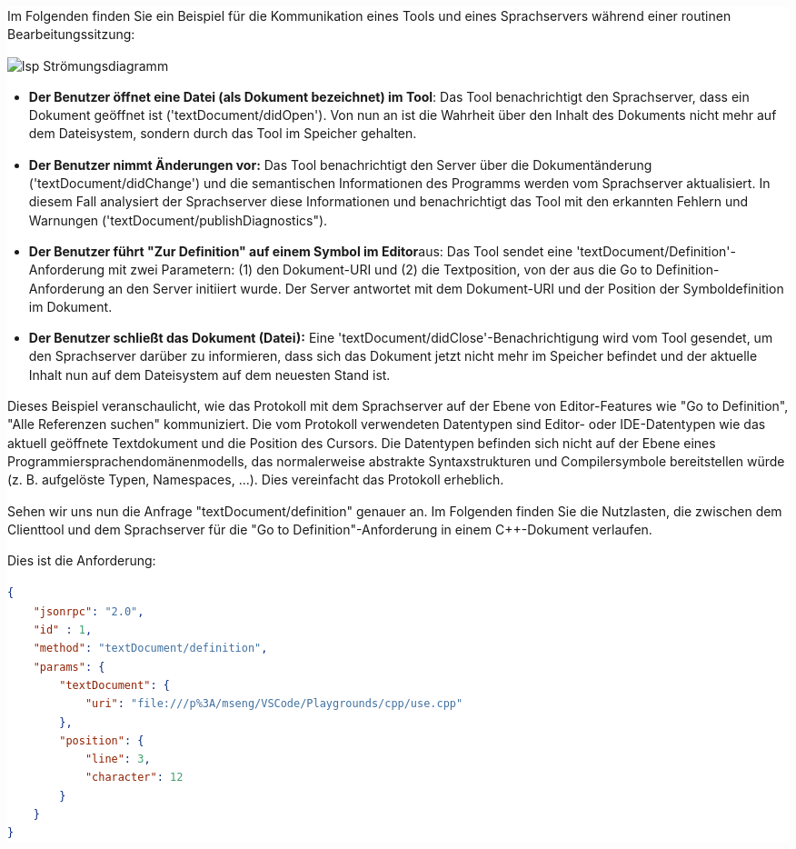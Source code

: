 Im Folgenden finden Sie ein Beispiel für die Kommunikation eines Tools und eines Sprachservers während einer routinen Bearbeitungssitzung:

![lsp Strömungsdiagramm](media/lsp-flow-diagram.png)

* **Der Benutzer öffnet eine Datei (als Dokument bezeichnet) im Tool**: Das Tool benachrichtigt den Sprachserver, dass ein Dokument geöffnet ist ('textDocument/didOpen'). Von nun an ist die Wahrheit über den Inhalt des Dokuments nicht mehr auf dem Dateisystem, sondern durch das Tool im Speicher gehalten.

* **Der Benutzer nimmt Änderungen vor:** Das Tool benachrichtigt den Server über die Dokumentänderung ('textDocument/didChange') und die semantischen Informationen des Programms werden vom Sprachserver aktualisiert. In diesem Fall analysiert der Sprachserver diese Informationen und benachrichtigt das Tool mit den erkannten Fehlern und Warnungen ('textDocument/publishDiagnostics").

* **Der Benutzer führt "Zur Definition" auf einem Symbol im Editor**aus: Das Tool sendet eine 'textDocument/Definition'-Anforderung mit zwei Parametern: (1) den Dokument-URI und (2) die Textposition, von der aus die Go to Definition-Anforderung an den Server initiiert wurde. Der Server antwortet mit dem Dokument-URI und der Position der Symboldefinition im Dokument.

* **Der Benutzer schließt das Dokument (Datei):** Eine 'textDocument/didClose'-Benachrichtigung wird vom Tool gesendet, um den Sprachserver darüber zu informieren, dass sich das Dokument jetzt nicht mehr im Speicher befindet und der aktuelle Inhalt nun auf dem Dateisystem auf dem neuesten Stand ist.

Dieses Beispiel veranschaulicht, wie das Protokoll mit dem Sprachserver auf der Ebene von Editor-Features wie "Go to Definition", "Alle Referenzen suchen" kommuniziert. Die vom Protokoll verwendeten Datentypen sind Editor- oder IDE-Datentypen wie das aktuell geöffnete Textdokument und die Position des Cursors. Die Datentypen befinden sich nicht auf der Ebene eines Programmiersprachendomänenmodells, das normalerweise abstrakte Syntaxstrukturen und Compilersymbole bereitstellen würde (z. B. aufgelöste Typen, Namespaces, ...). Dies vereinfacht das Protokoll erheblich.

Sehen wir uns nun die Anfrage "textDocument/definition" genauer an. Im Folgenden finden Sie die Nutzlasten, die zwischen dem Clienttool und dem Sprachserver für die "Go to Definition"-Anforderung in einem C++-Dokument verlaufen.

Dies ist die Anforderung:

```json
{
    "jsonrpc": "2.0",
    "id" : 1,
    "method": "textDocument/definition",
    "params": {
        "textDocument": {
            "uri": "file:///p%3A/mseng/VSCode/Playgrounds/cpp/use.cpp"
        },
        "position": {
            "line": 3,
            "character": 12
        }
    }
}
```
